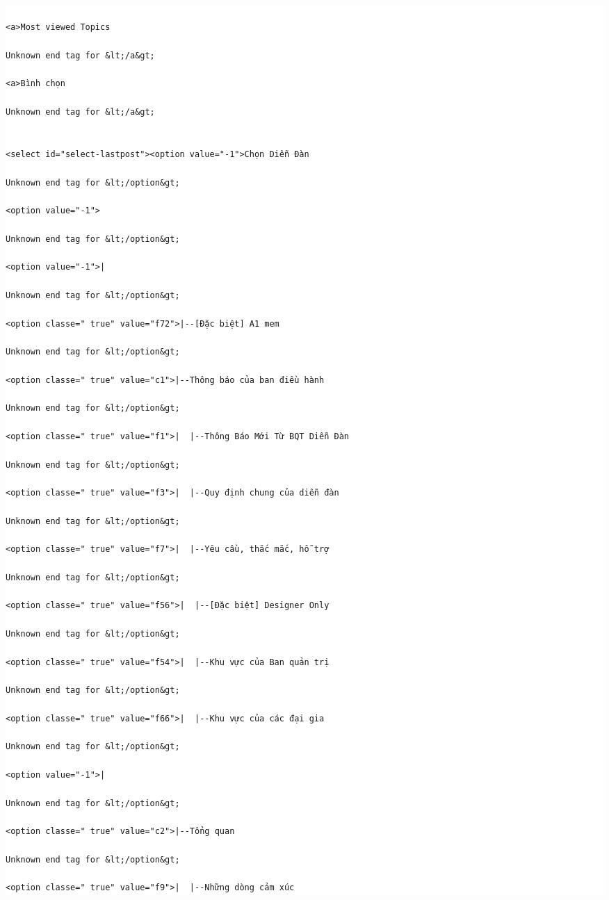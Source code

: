 ```

<a>Most viewed Topics

Unknown end tag for &lt;/a&gt;

<a>Bình chọn

Unknown end tag for &lt;/a&gt;


<select id="select-lastpost"><option value="-1">Chọn Diễn Đàn

Unknown end tag for &lt;/option&gt;

<option value="-1">

Unknown end tag for &lt;/option&gt;

<option value="-1">|

Unknown end tag for &lt;/option&gt;

<option classe=" true" value="f72">|--[Đặc biệt] A1 mem

Unknown end tag for &lt;/option&gt;

<option classe=" true" value="c1">|--Thông báo của ban điều hành

Unknown end tag for &lt;/option&gt;

<option classe=" true" value="f1">|  |--Thông Báo Mới Từ BQT Diễn Đàn

Unknown end tag for &lt;/option&gt;

<option classe=" true" value="f3">|  |--Quy định chung của diễn đàn

Unknown end tag for &lt;/option&gt;

<option classe=" true" value="f7">|  |--Yêu cầu, thắc mắc, hỗ trợ

Unknown end tag for &lt;/option&gt;

<option classe=" true" value="f56">|  |--[Đặc biệt] Designer Only

Unknown end tag for &lt;/option&gt;

<option classe=" true" value="f54">|  |--Khu vực của Ban quản trị

Unknown end tag for &lt;/option&gt;

<option classe=" true" value="f66">|  |--Khu vực của các đại gia

Unknown end tag for &lt;/option&gt;

<option value="-1">|  

Unknown end tag for &lt;/option&gt;

<option classe=" true" value="c2">|--Tổng quan

Unknown end tag for &lt;/option&gt;

<option classe=" true" value="f9">|  |--Những dòng cảm xúc
```